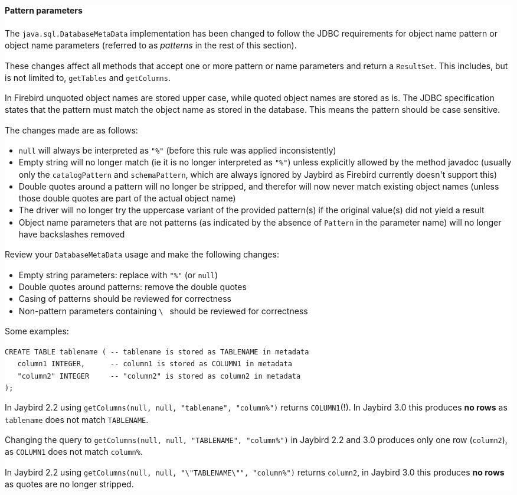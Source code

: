 #### Pattern parameters ####

The `java.sql.DatabaseMetaData` implementation has been changed to follow the
JDBC requirements for object name pattern or object name parameters (referred to
as _patterns_ in the rest of this section).

These changes affect all methods that accept one or more pattern or name
parameters and return a `ResultSet`. This includes, but is not limited to,
`getTables` and `getColumns`.

In Firebird unquoted object names are stored upper case, while quoted object
names are stored as is. The JDBC specification states that the pattern must
match the object name as stored in the database. This means the pattern should
be case sensitive.

The changes made are as follows:

*   `null` will always be interpreted as `"%"` (before this rule was applied
    inconsistently)
*   Empty string will no longer match (ie it is no longer interpreted as `"%"`) 
    unless explicitly allowed by the method javadoc (usually only the
    `catalogPattern` and `schemaPattern`, which are always ignored by Jaybird as
    Firebird currently doesn't support this)
*   Double quotes around a pattern will no longer be stripped, and therefor will
    now never match existing object names (unless those double quotes are part
    of the actual object name)
*   The driver will no longer try the uppercase variant of the provided
    pattern(s) if the original value(s) did not yield a result
*   Object name parameters that are not patterns (as indicated by the absence of
    `Pattern` in the parameter name) will no longer have backslashes removed

Review your `DatabaseMetaData` usage and make the following changes:

*   Empty string parameters: replace with `"%"` (or `null`)
*   Double quotes around patterns: remove the double quotes
*   Casing of patterns should be reviewed for correctness
*   Non-pattern parameters containing `\ ` should be reviewed for correctness

Some examples:

~~~ {.sql}
CREATE TABLE tablename ( -- tablename is stored as TABLENAME in metadata
   column1 INTEGER,      -- column1 is stored as COLUMN1 in metadata
   "column2" INTEGER     -- "column2" is stored as column2 in metadata
);
~~~

In Jaybird 2.2 using `getColumns(null, null, "tablename", "column%")` returns
`COLUMN1`(!). In Jaybird 3.0 this produces **no rows** as `tablename` does not
match `TABLENAME`.

Changing the query to `getColumns(null, null, "TABLENAME", "column%")` in
Jaybird 2.2 and 3.0 produces only one row (`column2`), as `COLUMN1` does not
match `column%`.

In Jaybird 2.2 using `getColumns(null, null, "\"TABLENAME\"", "column%")`
returns `column2`, in Jaybird 3.0 this produces **no rows** as quotes are no
longer stripped.
